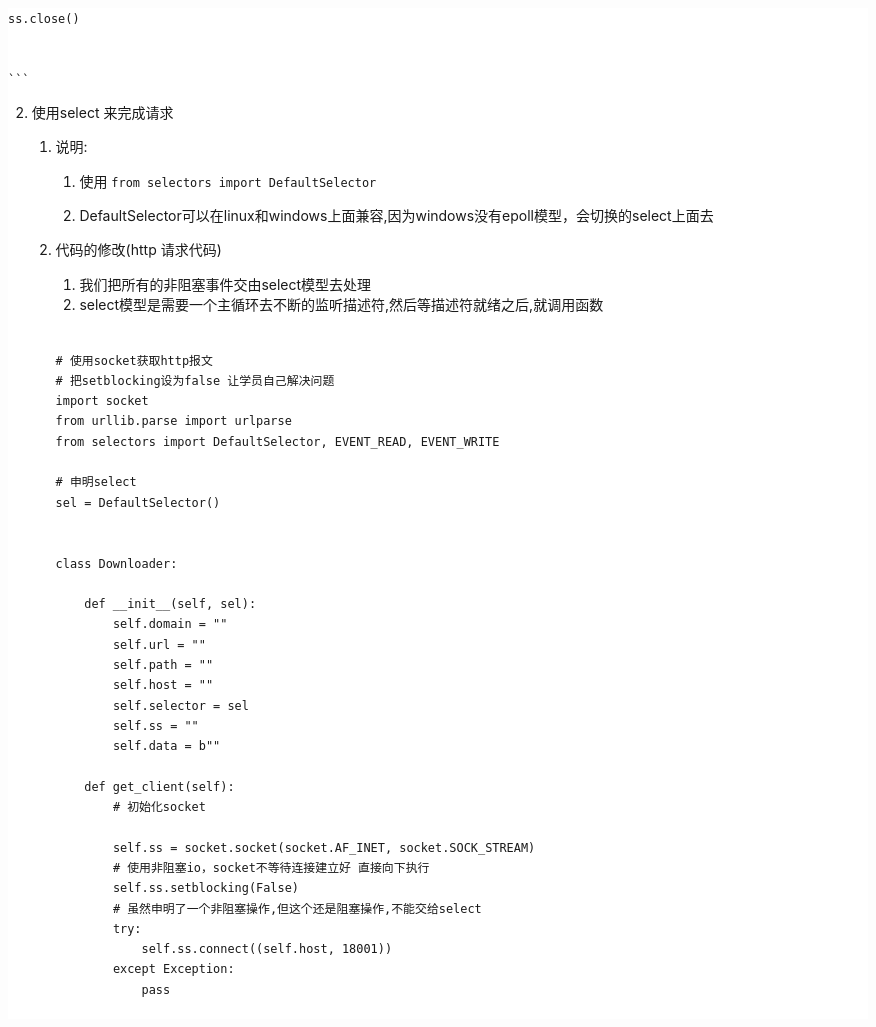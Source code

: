 	ss.close()
	
	
	```
	
2. 使用select 来完成请求

	1. 说明:
	
		1. 使用 ``` from selectors import DefaultSelector ```
		
		2. DefaultSelector可以在linux和windows上面兼容,因为windows没有epoll模型，会切换的select上面去

	2. 代码的修改(http 请求代码)

		1. 我们把所有的非阻塞事件交由select模型去处理
		2. select模型是需要一个主循环去不断的监听描述符,然后等描述符就绪之后,就调用函数

	    ```
	    
	    # 使用socket获取http报文
		# 把setblocking设为false 让学员自己解决问题
		import socket
		from urllib.parse import urlparse
		from selectors import DefaultSelector, EVENT_READ, EVENT_WRITE
		
		# 申明select
		sel = DefaultSelector()
		
		
		class Downloader:
		
		    def __init__(self, sel):
		        self.domain = ""
		        self.url = ""
		        self.path = ""
		        self.host = ""
		        self.selector = sel
		        self.ss = ""
		        self.data = b""
		
		    def get_client(self):
		        # 初始化socket
		
		        self.ss = socket.socket(socket.AF_INET, socket.SOCK_STREAM)
		        # 使用非阻塞io，socket不等待连接建立好 直接向下执行
		        self.ss.setblocking(False)
		        # 虽然申明了一个非阻塞操作,但这个还是阻塞操作,不能交给select
		        try:
		            self.ss.connect((self.host, 18001))
		        except Exception:
		            pass
		
